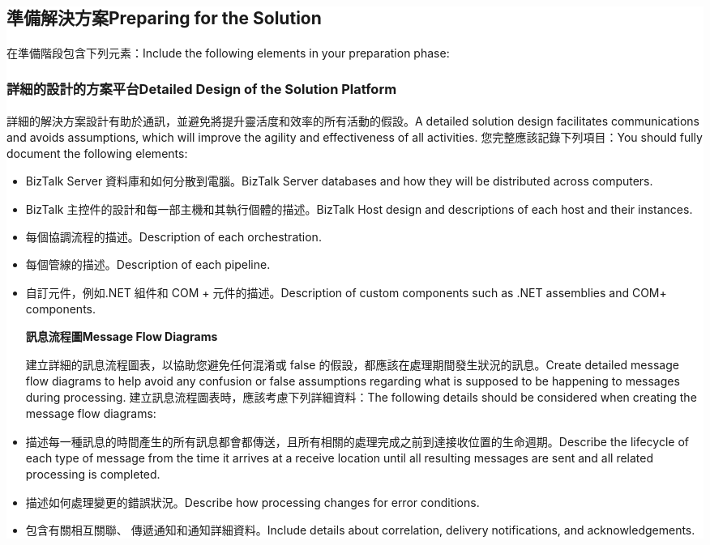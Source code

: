 ## <a name="preparing-for-the-solution"></a><span data-ttu-id="a0ce8-142">準備解決方案</span><span class="sxs-lookup"><span data-stu-id="a0ce8-142">Preparing for the Solution</span></span>  
 <span data-ttu-id="a0ce8-143">在準備階段包含下列元素：</span><span class="sxs-lookup"><span data-stu-id="a0ce8-143">Include the following elements in your preparation phase:</span></span>  
  
### <a name="detailed-design-of-the-solution-platform"></a><span data-ttu-id="a0ce8-144">詳細的設計的方案平台</span><span class="sxs-lookup"><span data-stu-id="a0ce8-144">Detailed Design of the Solution Platform</span></span>  
 <span data-ttu-id="a0ce8-145">詳細的解決方案設計有助於通訊，並避免將提升靈活度和效率的所有活動的假設。</span><span class="sxs-lookup"><span data-stu-id="a0ce8-145">A detailed solution design facilitates communications and avoids assumptions, which will improve the agility and effectiveness of all activities.</span></span> <span data-ttu-id="a0ce8-146">您完整應該記錄下列項目：</span><span class="sxs-lookup"><span data-stu-id="a0ce8-146">You should fully document the following elements:</span></span>  
  
- <span data-ttu-id="a0ce8-147">BizTalk Server 資料庫和如何分散到電腦。</span><span class="sxs-lookup"><span data-stu-id="a0ce8-147">BizTalk Server databases and how they will be distributed across computers.</span></span>  
  
- <span data-ttu-id="a0ce8-148">BizTalk 主控件的設計和每一部主機和其執行個體的描述。</span><span class="sxs-lookup"><span data-stu-id="a0ce8-148">BizTalk Host design and descriptions of each host and their instances.</span></span>  
  
- <span data-ttu-id="a0ce8-149">每個協調流程的描述。</span><span class="sxs-lookup"><span data-stu-id="a0ce8-149">Description of each orchestration.</span></span>  
  
- <span data-ttu-id="a0ce8-150">每個管線的描述。</span><span class="sxs-lookup"><span data-stu-id="a0ce8-150">Description of each pipeline.</span></span>  
  
- <span data-ttu-id="a0ce8-151">自訂元件，例如.NET 組件和 COM + 元件的描述。</span><span class="sxs-lookup"><span data-stu-id="a0ce8-151">Description of custom components such as .NET assemblies and COM+ components.</span></span>  
  
  <span data-ttu-id="a0ce8-152">**訊息流程圖**</span><span class="sxs-lookup"><span data-stu-id="a0ce8-152">**Message Flow Diagrams**</span></span>  
  
  <span data-ttu-id="a0ce8-153">建立詳細的訊息流程圖表，以協助您避免任何混淆或 false 的假設，都應該在處理期間發生狀況的訊息。</span><span class="sxs-lookup"><span data-stu-id="a0ce8-153">Create detailed message flow diagrams to help avoid any confusion or false assumptions regarding what is supposed to be happening to messages during processing.</span></span> <span data-ttu-id="a0ce8-154">建立訊息流程圖表時，應該考慮下列詳細資料：</span><span class="sxs-lookup"><span data-stu-id="a0ce8-154">The following details should be considered when creating the message flow diagrams:</span></span>  
  
- <span data-ttu-id="a0ce8-155">描述每一種訊息的時間產生的所有訊息都會都傳送，且所有相關的處理完成之前到達接收位置的生命週期。</span><span class="sxs-lookup"><span data-stu-id="a0ce8-155">Describe the lifecycle of each type of message from the time it arrives at a receive location until all resulting messages are sent and all related processing is completed.</span></span>  
  
- <span data-ttu-id="a0ce8-156">描述如何處理變更的錯誤狀況。</span><span class="sxs-lookup"><span data-stu-id="a0ce8-156">Describe how processing changes for error conditions.</span></span>  
  
- <span data-ttu-id="a0ce8-157">包含有關相互關聯、 傳遞通知和通知詳細資料。</span><span class="sxs-lookup"><span data-stu-id="a0ce8-157">Include details about correlation, delivery notifications, and acknowledgements.</span></span>  
  